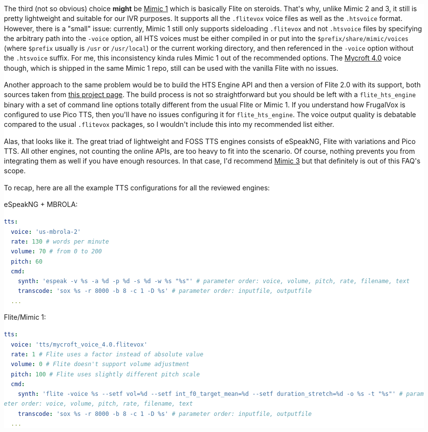 The third (not so obvious) choice **might** be [Mimic 1](https://github.com/MycroftAI/mimic1) which is basically Flite on steroids. That's why, unlike Mimic 2 and 3, it still is pretty lightweight and suitable for our IVR purposes. It supports all the `.flitevox` voice files as well as the `.htsvoice` format. However, there is a "small" issue: currently, Mimic 1 still only supports sideloading `.flitevox` and not `.htsvoice` files by specifying the arbitrary path into the `-voice` option, all HTS voices must be either compiled in or put into the `$prefix/share/mimic/voices` (where `$prefix` usually is `/usr` or `/usr/local`) or the current working directory, and then referenced in the `-voice` option without the `.htsvoice` suffix. For me, this inconsistency kinda rules Mimic 1 out of the recommended options. The [Mycroft 4.0](https://github.com/MycroftAI/mimic1/blob/development/voices/mycroft_voice_4.0.flitevox) voice though, which is shipped in the same Mimic 1 repo, still can be used with the vanilla Flite with no issues. 

Another approach to the same problem would be to build the HTS Engine API and then a version of Flite 2.0 with its support, both sources taken from [this project page](https://hts-engine.sourceforge.net/). The build process is not so straightforward but you should be left with a `flite_hts_engine` binary with a set of command line options totally different from the usual Flite or Mimic 1. If you understand how FrugalVox is configured to use Pico TTS, then you'll have no issues configuring it for `flite_hts_engine`. The voice output quality is debatable compared to the usual `.flitevox` packages, so I wouldn't include this into my recommended list either.

Alas, that looks like it. The great triad of lightweight and FOSS TTS engines consists of eSpeakNG, Flite with variations and Pico TTS. All other engines, not counting the online APIs, are too heavy to fit into the scenario. Of course, nothing prevents you from integrating them as well if you have enough resources. In that case, I'd recommend [Mimic 3](https://github.com/MycroftAI/mimic3) but that definitely is out of this FAQ's scope.

To recap, here are all the example TTS configurations for all the reviewed engines:

eSpeakNG + MBROLA:

```yaml
tts:
  voice: 'us-mbrola-2'
  rate: 130 # words per minute
  volume: 70 # from 0 to 200
  pitch: 60
  cmd:
    synth: 'espeak -v %s -a %d -p %d -s %d -w %s "%s"' # parameter order: voice, volume, pitch, rate, filename, text
    transcode: 'sox %s -r 8000 -b 8 -c 1 -D %s' # parameter order: inputfile, outputfile
  ...
```

Flite/Mimic 1:

```yaml
tts:
  voice: 'tts/mycroft_voice_4.0.flitevox'
  rate: 1 # Flite uses a factor instead of absolute value
  volume: 0 # Flite doesn't support volume adjustment
  pitch: 100 # Flite uses slightly different pitch scale
  cmd:
    synth: 'flite -voice %s --setf vol=%d --setf int_f0_target_mean=%d --setf duration_stretch=%d -o %s -t "%s"' # parameter order: voice, volume, pitch, rate, filename, text
    transcode: 'sox %s -r 8000 -b 8 -c 1 -D %s' # parameter order: inputfile, outputfile
  ...
```
